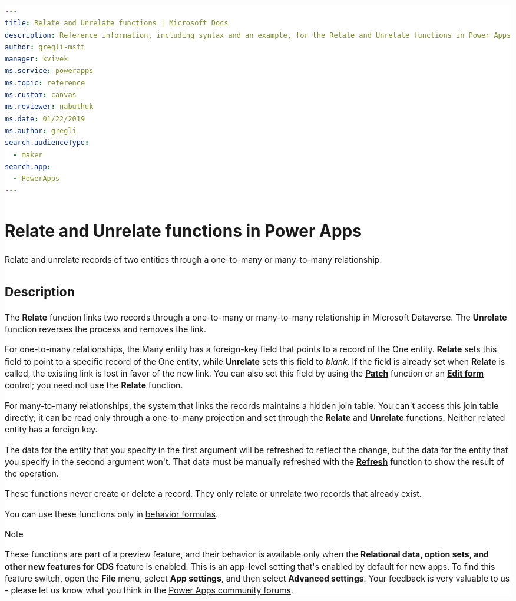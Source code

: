 ```yaml
---
title: Relate and Unrelate functions | Microsoft Docs
description: Reference information, including syntax and an example, for the Relate and Unrelate functions in Power Apps
author: gregli-msft
manager: kvivek
ms.service: powerapps
ms.topic: reference
ms.custom: canvas
ms.reviewer: nabuthuk
ms.date: 01/22/2019
ms.author: gregli
search.audienceType: 
  - maker
search.app: 
  - PowerApps
---
```

# Relate and Unrelate functions in Power Apps

Relate and unrelate records of two entities through a one-to-many or many-to-many relationship.

## Description

The **Relate** function links two records through a one-to-many or many-to-many relationship in Microsoft Dataverse. The **Unrelate** function reverses the process and removes the link.

For one-to-many relationships, the Many entity has a foreign-key field that points to a record of the One entity. **Relate** sets this field to point to a specific record of the One entity, while **Unrelate** sets this field to *blank*. If the field is already set when **Relate** is called, the existing link is lost in favor of the new link. You can also set this field by using the [**Patch**](function-patch.md) function or an **[Edit form](../controls/control-form-detail.md)** control; you need not use the **Relate** function.

For many-to-many relationships, the system that links the records maintains a hidden join table. You can't access this join table directly; it can be read only through a one-to-many projection and set through the **Relate** and **Unrelate** functions. Neither related entity has a foreign key.

The data for the entity that you specify in the first argument will be refreshed to reflect the change, but the data for the entity that you specify in the second argument won't. That data must be manually refreshed with the **[Refresh](function-refresh.md)** function to show the result of the operation.

These functions never create or delete a record. They only relate or unrelate two records that already exist.

You can use these functions only in [behavior formulas](../working-with-formulas-in-depth.md).

> [!NOTE]
> These functions are part of a preview feature, and their behavior is available only when the **Relational data, option sets, and other new features for CDS** feature is enabled. This is an app-level setting that's enabled by default for new apps. To find this feature switch, open the **File** menu, select **App settings**, and then select **Advanced settings**. Your feedback is very valuable to us - please let us know what you think in the [Power Apps community forums](https://powerusers.microsoft.com/t5/Expressions-and-Formulas/bd-p/How-To).
